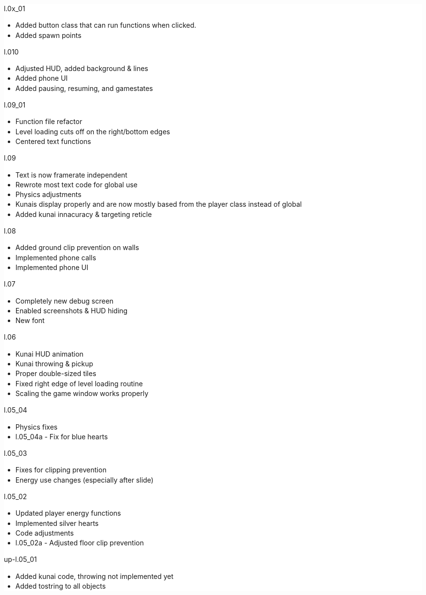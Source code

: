 l.0x_01
- Added button class that can run functions when clicked.
- Added spawn points

l.010
- Adjusted HUD, added background & lines
- Added phone UI
- Added pausing, resuming, and gamestates

l.09_01
- Function file refactor
- Level loading cuts off on the right/bottom edges
- Centered text functions

l.09
- Text is now framerate independent
- Rewrote most text code for global use
- Physics adjustments
- Kunais display properly and are now mostly based from the player class instead of global
- Added kunai innacuracy & targeting reticle

l.08
- Added ground clip prevention on walls
- Implemented phone calls
- Implemented phone UI

l.07
- Completely new debug screen
- Enabled screenshots & HUD hiding
- New font

l.06
- Kunai HUD animation
- Kunai throwing & pickup
- Proper double-sized tiles
- Fixed right edge of level loading routine
- Scaling the game window works properly

l.05_04
- Physics fixes
- l.05_04a - Fix for blue hearts

l.05_03
- Fixes for clipping prevention
- Energy use changes (especially after slide)

l.05_02
- Updated player energy functions
- Implemented silver hearts
- Code adjustments
- l.05_02a - Adjusted floor clip prevention


up-l.05_01
- Added kunai code, throwing not implemented yet
- Added tostring to all objects
